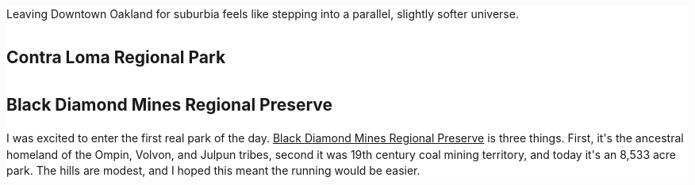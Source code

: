 Leaving Downtown Oakland for suburbia feels like stepping into a parallel, slightly softer universe.

<span data-behavior="anchor" data-feature-index="1" data-mile-position="2.8" data-split></span>
## Contra Loma Regional Park

<span data-behavior="anchor" data-feature-index="1" data-mile-position="4.5" data-split></span>
## Black Diamond Mines Regional Preserve

<span data-behavior="anchor" data-feature-index="1" data-mile-position="4.5"></span>
I was excited to enter the first real park of the day. [Black Diamond Mines Regional Preserve](https://www.ebparks.org/sites/default/files/BlackDiamondMines-2024-12.pdf) is three things. First, it's the ancestral homeland of the Ompin, Volvon, and Julpun tribes, second it was 19th century coal mining territory, and today it's an 8,533 acre park. The hills are modest, and I hoped this meant the running would be easier.

<span data-behavior="anchor" data-feature-index="1" data-mile-position="4.9"></span>